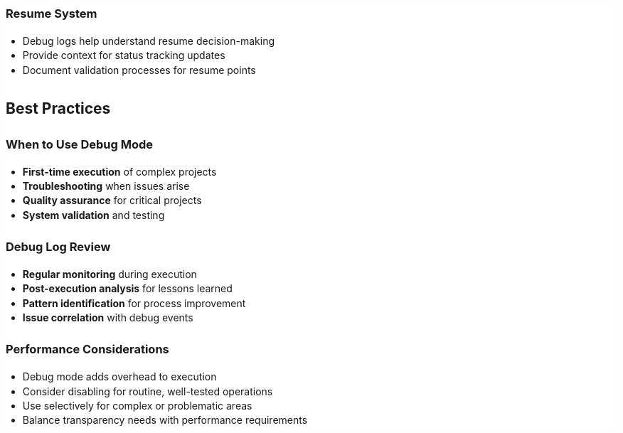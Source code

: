 ### Resume System
- Debug logs help understand resume decision-making
- Provide context for status tracking updates
- Document validation processes for resume points

## Best Practices

### When to Use Debug Mode
- **First-time execution** of complex projects
- **Troubleshooting** when issues arise
- **Quality assurance** for critical projects
- **System validation** and testing

### Debug Log Review
- **Regular monitoring** during execution
- **Post-execution analysis** for lessons learned
- **Pattern identification** for process improvement
- **Issue correlation** with debug events

### Performance Considerations
- Debug mode adds overhead to execution
- Consider disabling for routine, well-tested operations
- Use selectively for complex or problematic areas
- Balance transparency needs with performance requirements
